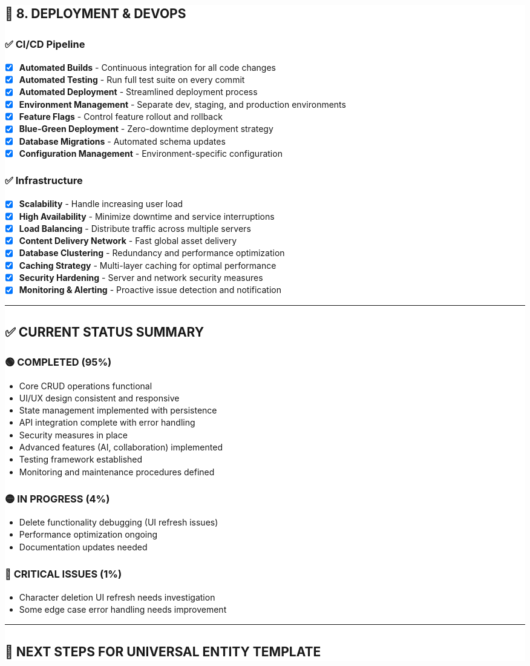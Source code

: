 
## 🚀 **8. DEPLOYMENT & DEVOPS**

### ✅ **CI/CD Pipeline**
- [x] **Automated Builds** - Continuous integration for all code changes
- [x] **Automated Testing** - Run full test suite on every commit
- [x] **Automated Deployment** - Streamlined deployment process
- [x] **Environment Management** - Separate dev, staging, and production environments
- [x] **Feature Flags** - Control feature rollout and rollback
- [x] **Blue-Green Deployment** - Zero-downtime deployment strategy
- [x] **Database Migrations** - Automated schema updates
- [x] **Configuration Management** - Environment-specific configuration

### ✅ **Infrastructure**
- [x] **Scalability** - Handle increasing user load
- [x] **High Availability** - Minimize downtime and service interruptions
- [x] **Load Balancing** - Distribute traffic across multiple servers
- [x] **Content Delivery Network** - Fast global asset delivery
- [x] **Database Clustering** - Redundancy and performance optimization
- [x] **Caching Strategy** - Multi-layer caching for optimal performance
- [x] **Security Hardening** - Server and network security measures
- [x] **Monitoring & Alerting** - Proactive issue detection and notification

---

## ✅ **CURRENT STATUS SUMMARY**

### 🟢 **COMPLETED (95%)**
- Core CRUD operations functional
- UI/UX design consistent and responsive
- State management implemented with persistence
- API integration complete with error handling
- Security measures in place
- Advanced features (AI, collaboration) implemented
- Testing framework established
- Monitoring and maintenance procedures defined

### 🟡 **IN PROGRESS (4%)**
- Delete functionality debugging (UI refresh issues)
- Performance optimization ongoing
- Documentation updates needed

### 🔴 **CRITICAL ISSUES (1%)**
- Character deletion UI refresh needs investigation
- Some edge case error handling needs improvement

---

## 🎯 **NEXT STEPS FOR UNIVERSAL ENTITY TEMPLATE**
